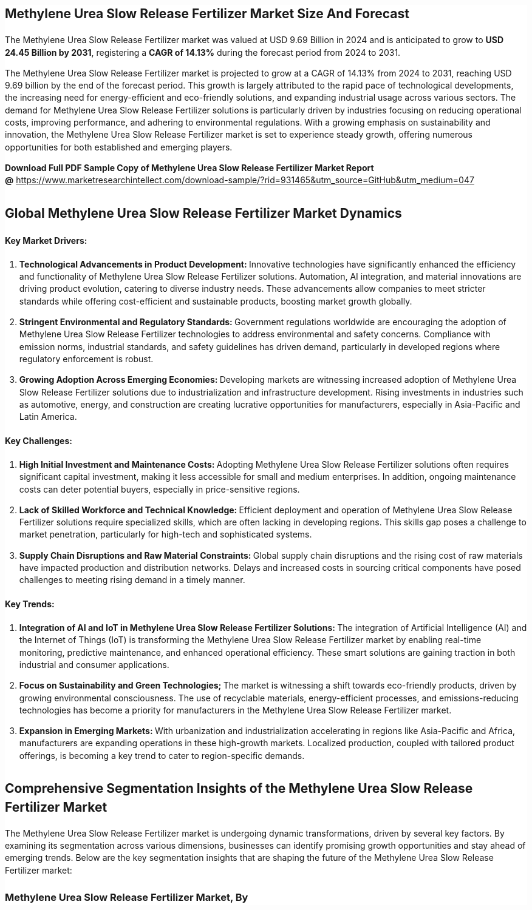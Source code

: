 <h2>Methylene Urea Slow Release Fertilizer Market Size And Forecast</h2><p>The Methylene Urea Slow Release Fertilizer market was valued at USD 9.69 Billion in 2024 and is anticipated to grow to <strong>USD 24.45 Billion by 2031</strong>, registering a <strong>CAGR of 14.13%</strong> during the forecast period from 2024 to 2031.</p><p>The Methylene Urea Slow Release Fertilizer market is projected to grow at a CAGR of 14.13% from 2024 to 2031, reaching USD 9.69 billion by the end of the forecast period. This growth is largely attributed to the rapid pace of technological developments, the increasing need for energy-efficient and eco-friendly solutions, and expanding industrial usage across various sectors. The demand for Methylene Urea Slow Release Fertilizer solutions is particularly driven by industries focusing on reducing operational costs, improving performance, and adhering to environmental regulations. With a growing emphasis on sustainability and innovation, the Methylene Urea Slow Release Fertilizer market is set to experience steady growth, offering numerous opportunities for both established and emerging players.</p><p><strong>Download Full PDF Sample Copy of Methylene Urea Slow Release Fertilizer Market Report @</strong>&nbsp;<a href="https://www.marketresearchintellect.com/download-sample/?rid=931465&amp;utm_source=GitHub&amp;utm_medium=047">https://www.marketresearchintellect.com/download-sample/?rid=931465&amp;utm_source=GitHub&amp;utm_medium=047</a></p><h2>Global Methylene Urea Slow Release Fertilizer Market Dynamics</h2><h4><strong>Key Market Drivers:</strong></h4><ol><li><p><strong>Technological Advancements in Product Development:&nbsp;</strong>Innovative technologies have significantly enhanced the efficiency and functionality of Methylene Urea Slow Release Fertilizer solutions. Automation, AI integration, and material innovations are driving product evolution, catering to diverse industry needs. These advancements allow companies to meet stricter standards while offering cost-efficient and sustainable products, boosting market growth globally.</p></li><li><p><strong>Stringent Environmental and Regulatory Standards:&nbsp;</strong>Government regulations worldwide are encouraging the adoption of Methylene Urea Slow Release Fertilizer technologies to address environmental and safety concerns. Compliance with emission norms, industrial standards, and safety guidelines has driven demand, particularly in developed regions where regulatory enforcement is robust.</p></li><li><p><strong>Growing Adoption Across Emerging Economies:&nbsp;</strong>Developing markets are witnessing increased adoption of Methylene Urea Slow Release Fertilizer solutions due to industrialization and infrastructure development. Rising investments in industries such as automotive, energy, and construction are creating lucrative opportunities for manufacturers, especially in Asia-Pacific and Latin America.</p></li></ol><h4><strong>Key Challenges:</strong></h4><ol><li><p><strong>High Initial Investment and Maintenance Costs:&nbsp;</strong>Adopting Methylene Urea Slow Release Fertilizer solutions often requires significant capital investment, making it less accessible for small and medium enterprises. In addition, ongoing maintenance costs can deter potential buyers, especially in price-sensitive regions.</p></li><li><p><strong>Lack of Skilled Workforce and Technical Knowledge:&nbsp;</strong>Efficient deployment and operation of Methylene Urea Slow Release Fertilizer solutions require specialized skills, which are often lacking in developing regions. This skills gap poses a challenge to market penetration, particularly for high-tech and sophisticated systems.</p></li><li><p><strong>Supply Chain Disruptions and Raw Material Constraints:&nbsp;</strong>Global supply chain disruptions and the rising cost of raw materials have impacted production and distribution networks. Delays and increased costs in sourcing critical components have posed challenges to meeting rising demand in a timely manner.</p></li></ol><h4><strong>Key Trends:</strong></h4><ol><li><p><strong>Integration of AI and IoT in Methylene Urea Slow Release Fertilizer Solutions:&nbsp;</strong>The integration of Artificial Intelligence (AI) and the Internet of Things (IoT) is transforming the Methylene Urea Slow Release Fertilizer market by enabling real-time monitoring, predictive maintenance, and enhanced operational efficiency. These smart solutions are gaining traction in both industrial and consumer applications.</p></li><li><p><strong>Focus on Sustainability and Green Technologies;&nbsp;</strong>The market is witnessing a shift towards eco-friendly products, driven by growing environmental consciousness. The use of recyclable materials, energy-efficient processes, and emissions-reducing technologies has become a priority for manufacturers in the Methylene Urea Slow Release Fertilizer market.</p></li><li><p><strong>Expansion in Emerging Markets:&nbsp;</strong>With urbanization and industrialization accelerating in regions like Asia-Pacific and Africa, manufacturers are expanding operations in these high-growth markets. Localized production, coupled with tailored product offerings, is becoming a key trend to cater to region-specific demands.</p></li></ol><div class="article-main__content" data-test-id="publishing-text-block"><h2>Comprehensive Segmentation Insights of the Methylene Urea Slow Release Fertilizer Market</h2><p>The Methylene Urea Slow Release Fertilizer market is undergoing dynamic transformations, driven by several key factors. By examining its segmentation across various dimensions, businesses can identify promising growth opportunities and stay ahead of emerging trends. Below are the key segmentation insights that are shaping the future of the Methylene Urea Slow Release Fertilizer market:</p><h3><strong>Methylene Urea Slow Release Fertilizer Market, By